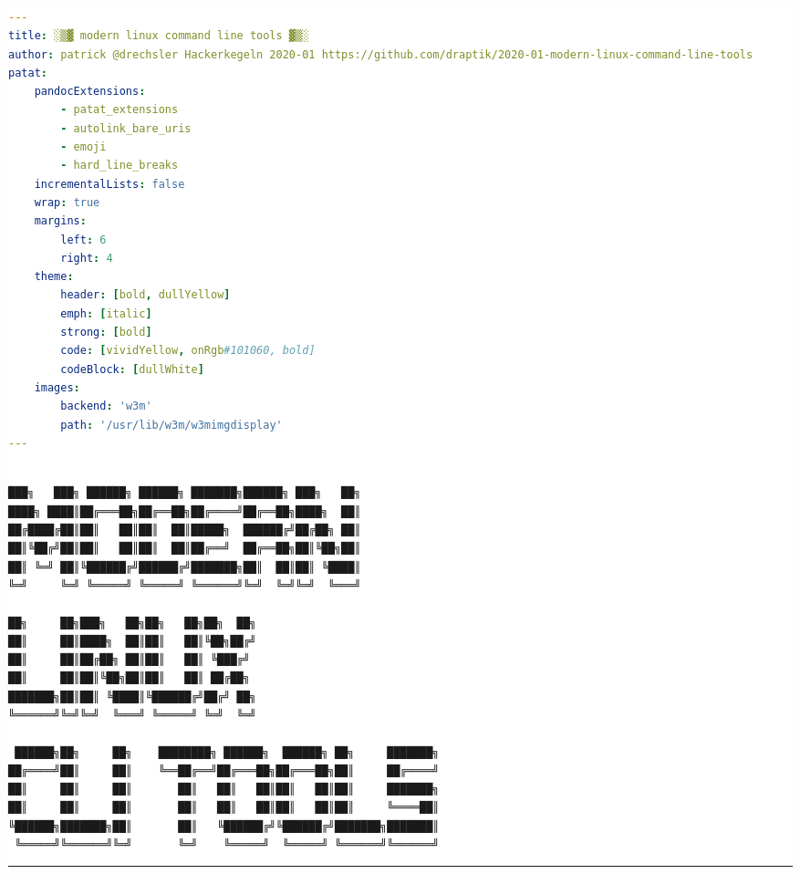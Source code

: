 ```yaml
---
title: ░▒▓ modern linux command line tools ▓▒░
author: patrick @drechsler Hackerkegeln 2020-01 https://github.com/draptik/2020-01-modern-linux-command-line-tools
patat:
    pandocExtensions:
        - patat_extensions
        - autolink_bare_uris
        - emoji
        - hard_line_breaks
    incrementalLists: false
    wrap: true
    margins:
        left: 6
        right: 4
    theme:
        header: [bold, dullYellow]
        emph: [italic]
        strong: [bold]
        code: [vividYellow, onRgb#101060, bold]
        codeBlock: [dullWhite]
    images:
        backend: 'w3m'
        path: '/usr/lib/w3m/w3mimgdisplay'
---
```




```text

███╗   ███╗ ██████╗ ██████╗ ███████╗██████╗ ███╗   ██╗
████╗ ████║██╔═══██╗██╔══██╗██╔════╝██╔══██╗████╗  ██║
██╔████╔██║██║   ██║██║  ██║█████╗  ██████╔╝██╔██╗ ██║
██║╚██╔╝██║██║   ██║██║  ██║██╔══╝  ██╔══██╗██║╚██╗██║
██║ ╚═╝ ██║╚██████╔╝██████╔╝███████╗██║  ██║██║ ╚████║
╚═╝     ╚═╝ ╚═════╝ ╚═════╝ ╚══════╝╚═╝  ╚═╝╚═╝  ╚═══╝

██╗     ██╗███╗   ██╗██╗   ██╗██╗  ██╗
██║     ██║████╗  ██║██║   ██║╚██╗██╔╝
██║     ██║██╔██╗ ██║██║   ██║ ╚███╔╝
██║     ██║██║╚██╗██║██║   ██║ ██╔██╗
███████╗██║██║ ╚████║╚██████╔╝██╔╝ ██╗
╚══════╝╚═╝╚═╝  ╚═══╝ ╚═════╝ ╚═╝  ╚═╝

 ██████╗██╗     ██╗    ████████╗ ██████╗  ██████╗ ██╗     ███████╗
██╔════╝██║     ██║    ╚══██╔══╝██╔═══██╗██╔═══██╗██║     ██╔════╝
██║     ██║     ██║       ██║   ██║   ██║██║   ██║██║     ███████╗
██║     ██║     ██║       ██║   ██║   ██║██║   ██║██║     ╚════██║
╚██████╗███████╗██║       ██║   ╚██████╔╝╚██████╔╝███████╗███████║
 ╚═════╝╚══════╝╚═╝       ╚═╝    ╚═════╝  ╚═════╝ ╚══════╝╚══════╝
```

---